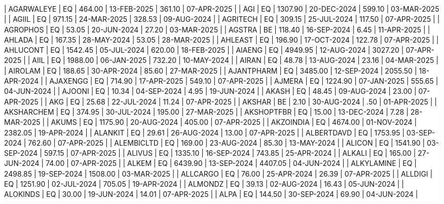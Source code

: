 | AGARWALEYE | EQ | 464.00 | 13-FEB-2025 | 361.10 | 07-APR-2025 |
| AGI | EQ | 1307.90 | 20-DEC-2024 | 599.10 | 03-MAR-2025 |
| AGIIL | EQ | 971.15 | 24-MAR-2025 | 328.53 | 09-AUG-2024 |
| AGRITECH | EQ | 309.15 | 25-JUL-2024 | 117.50 | 07-APR-2025 |
| AGROPHOS | EQ | 53.05 | 20-JUN-2024 | 27.20 | 03-MAR-2025 |
| AGSTRA | BE | 118.40 | 16-SEP-2024 | 6.45 | 11-APR-2025 |
| AHLADA | EQ | 167.35 | 28-MAY-2024 | 53.05 | 28-MAR-2025 |
| AHLEAST | EQ | 196.90 | 17-OCT-2024 | 122.78 | 07-APR-2025 |
| AHLUCONT | EQ | 1542.45 | 05-JUL-2024 | 620.00 | 18-FEB-2025 |
| AIAENG | EQ | 4949.95 | 12-AUG-2024 | 3027.20 | 07-APR-2025 |
| AIIL | EQ | 1988.00 | 06-JAN-2025 | 732.20 | 10-MAY-2024 |
| AIRAN | EQ | 48.78 | 13-AUG-2024 | 23.16 | 04-MAR-2025 |
| AIROLAM | EQ | 188.65 | 30-APR-2024 | 85.60 | 27-MAR-2025 |
| AJANTPHARM | EQ | 3485.00 | 12-SEP-2024 | 2055.50 | 18-APR-2024 |
| AJAXENGG | EQ | 714.90 | 17-APR-2025 | 549.10 | 07-APR-2025 |
| AJMERA | EQ | 1224.90 | 07-JAN-2025 | 555.65 | 04-JUN-2024 |
| AJOONI | EQ | 10.34 | 04-SEP-2024 | 4.95 | 19-JUN-2024 |
| AKASH | EQ | 48.45 | 09-AUG-2024 | 23.00 | 07-APR-2025 |
| AKG | EQ | 25.68 | 22-JUL-2024 | 11.24 | 07-APR-2025 |
| AKSHAR | BE | 2.10 | 30-AUG-2024 | .50 | 01-APR-2025 |
| AKSHARCHEM | EQ | 374.95 | 30-JUL-2024 | 195.00 | 27-MAR-2025 |
| AKSHOPTFBR | EQ | 15.00 | 13-DEC-2024 | 7.28 | 28-MAR-2025 |
| AKUMS | EQ | 1175.90 | 20-AUG-2024 | 405.00 | 07-APR-2025 |
| AKZOINDIA | EQ | 4674.00 | 01-NOV-2024 | 2382.05 | 19-APR-2024 |
| ALANKIT | EQ | 29.61 | 26-AUG-2024 | 13.00 | 07-APR-2025 |
| ALBERTDAVD | EQ | 1753.95 | 03-SEP-2024 | 762.60 | 07-APR-2025 |
| ALEMBICLTD | EQ | 169.00 | 23-AUG-2024 | 85.30 | 13-MAY-2024 |
| ALICON | EQ | 1541.90 | 03-SEP-2024 | 597.15 | 07-APR-2025 |
| ALIVUS | EQ | 1335.10 | 16-SEP-2024 | 743.85 | 25-APR-2024 |
| ALKALI | EQ | 165.00 | 27-JUN-2024 | 74.00 | 07-APR-2025 |
| ALKEM | EQ | 6439.90 | 13-SEP-2024 | 4407.05 | 04-JUN-2024 |
| ALKYLAMINE | EQ | 2498.85 | 19-SEP-2024 | 1508.00 | 03-MAR-2025 |
| ALLCARGO | EQ | 76.00 | 25-APR-2024 | 26.39 | 07-APR-2025 |
| ALLDIGI | EQ | 1251.90 | 02-JUL-2024 | 705.05 | 19-APR-2024 |
| ALMONDZ | EQ | 39.13 | 02-AUG-2024 | 16.43 | 05-JUN-2024 |
| ALOKINDS | EQ | 30.00 | 19-JUN-2024 | 14.01 | 07-APR-2025 |
| ALPA | EQ | 144.50 | 30-SEP-2024 | 69.90 | 04-JUN-2024 |